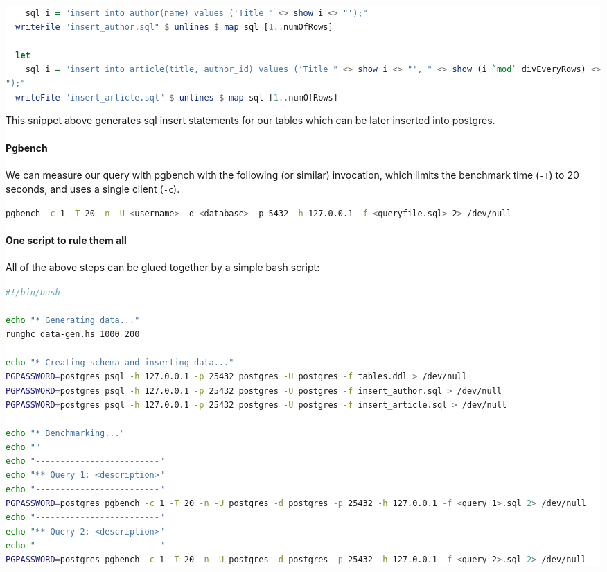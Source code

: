 ```hs
    sql i = "insert into author(name) values ('Title " <> show i <> "');"
  writeFile "insert_author.sql" $ unlines $ map sql [1..numOfRows]

  let
    sql i = "insert into article(title, author_id) values ('Title " <> show i <> "', " <> show (i `mod` divEveryRows) <> ");"
  writeFile "insert_article.sql" $ unlines $ map sql [1..numOfRows]
```

This snippet above generates sql insert statements for our tables which can be later inserted into postgres.

#### Pgbench

We can measure our query with pgbench with the following (or similar) invocation, which limits the benchmark time (`-T`) to 20 seconds,
and uses a single client (`-c`).

```sh
pgbench -c 1 -T 20 -n -U <username> -d <database> -p 5432 -h 127.0.0.1 -f <queryfile.sql> 2> /dev/null
```

#### One script to rule them all

All of the above steps can be glued together by a simple bash script:

```sh
#!/bin/bash

echo "* Generating data..."
runghc data-gen.hs 1000 200

echo "* Creating schema and inserting data..."
PGPASSWORD=postgres psql -h 127.0.0.1 -p 25432 postgres -U postgres -f tables.ddl > /dev/null
PGPASSWORD=postgres psql -h 127.0.0.1 -p 25432 postgres -U postgres -f insert_author.sql > /dev/null
PGPASSWORD=postgres psql -h 127.0.0.1 -p 25432 postgres -U postgres -f insert_article.sql > /dev/null

echo "* Benchmarking..."
echo ""
echo "-------------------------"
echo "** Query 1: <description>"
echo "-------------------------"
PGPASSWORD=postgres pgbench -c 1 -T 20 -n -U postgres -d postgres -p 25432 -h 127.0.0.1 -f <query_1>.sql 2> /dev/null
echo "-------------------------"
echo "** Query 2: <description>"
echo "-------------------------"
PGPASSWORD=postgres pgbench -c 1 -T 20 -n -U postgres -d postgres -p 25432 -h 127.0.0.1 -f <query_2>.sql 2> /dev/null
```
